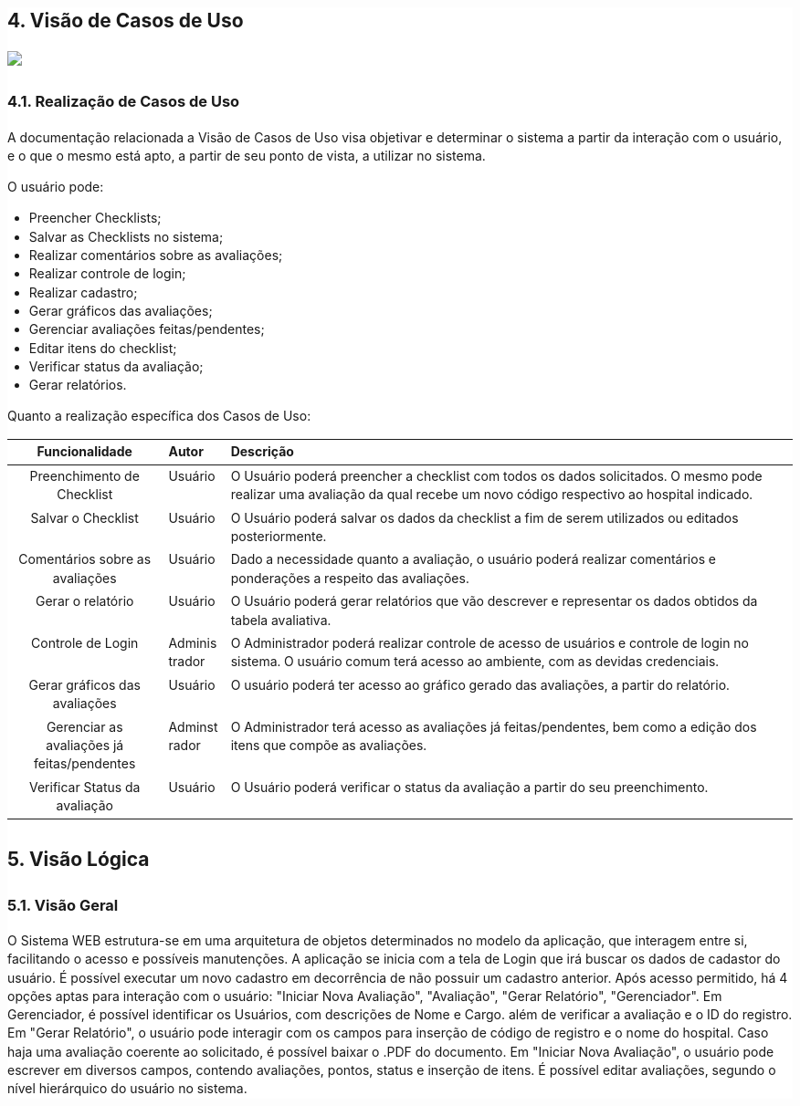 </ul>

## 4. Visão de Casos de Uso

<img src="https://github.com/fga-eps-mds/2021-1-hospitalar/blob/main/docs/assets/produtos/arquitetura/visoes_de_caso_de_uso.jpg?raw=true">

### 4.1. Realização de Casos de Uso

A documentação relacionada a Visão de Casos de Uso visa objetivar e determinar o sistema a partir da interação com o usuário, e o que o mesmo está apto, a partir de seu ponto de vista, a utilizar no sistema.

O usuário pode:

<ul>
<li>Preencher Checklists;</li>
<li>Salvar as Checklists no sistema;</li>
<li>Realizar comentários sobre as avaliações;</li>
<li>Realizar controle de login;</li>
<li>Realizar cadastro;</li>
<li>Gerar gráficos das avaliações;</li>
<li>Gerenciar avaliações feitas/pendentes;</li>
<li>Editar itens do checklist;</li>
<li>Verificar status da avaliação;</li>
<li>Gerar relatórios.</li>
</ul>

Quanto a realização específica dos Casos de Uso:

|               Funcionalidade                | Autor         | Descrição                                                                                                                                                                 |
| :-----------------------------------------: | :------------ | :------------------------------------------------------------------------------------------------------------------------------------------------------------------------ |
|         Preenchimento de Checklist          | Usuário       | O Usuário poderá preencher a checklist com todos os dados solicitados. O mesmo pode realizar uma avaliação da qual recebe um novo código respectivo ao hospital indicado. |
|             Salvar o Checklist              | Usuário       | O Usuário poderá salvar os dados da checklist a fim de serem utilizados ou editados posteriormente.                                                                       |
|       Comentários sobre as avaliações       | Usuário       | Dado a necessidade quanto a avaliação, o usuário poderá realizar comentários e ponderações a respeito das avaliações.                                                     |
|              Gerar o relatório              | Usuário       | O Usuário poderá gerar relatórios que vão descrever e representar os dados obtidos da tabela avaliativa.                                                                  |
|              Controle de Login              | Administrador | O Administrador poderá realizar controle de acesso de usuários e controle de login no sistema. O usuário comum terá acesso ao ambiente, com as devidas credenciais.       |
|        Gerar gráficos das avaliações        | Usuário       | O usuário poderá ter acesso ao gráfico gerado das avaliações, a partir do relatório.                                                                                      |
| Gerenciar as avaliações já feitas/pendentes | Adminstrador  | O Administrador terá acesso as avaliações já feitas/pendentes, bem como a edição dos itens que compõe as avaliações.                                                      |
|        Verificar Status da avaliação        | Usuário       | O Usuário poderá verificar o status da avaliação a partir do seu preenchimento.                                                                                           |

## 5. Visão Lógica

### 5.1. Visão Geral

O Sistema WEB estrutura-se em uma arquitetura de objetos determinados no modelo da aplicação, que interagem entre si, facilitando o acesso e possíveis manutenções. A aplicação se inicia com a tela de Login que irá buscar os dados de cadastor do usuário. É possível executar um novo cadastro em decorrência de não possuir um cadastro anterior. Após acesso permitido, há 4 opções aptas para interação com o usuário: "Iniciar Nova Avaliação", "Avaliação", "Gerar Relatório", "Gerenciador". Em Gerenciador, é possível identificar os Usuários, com descrições de Nome e Cargo. além de verificar a avaliação e o ID do registro. Em "Gerar Relatório", o usuário pode interagir com os campos para inserção de código de registro e o nome do hospital. Caso haja uma avaliação coerente ao solicitado, é possível baixar o .PDF do documento. Em "Iniciar Nova Avaliação", o usuário pode escrever em diversos campos, contendo avaliações, pontos, status e inserção de itens. É possível editar avaliações, segundo o nível hierárquico do usuário no sistema.
